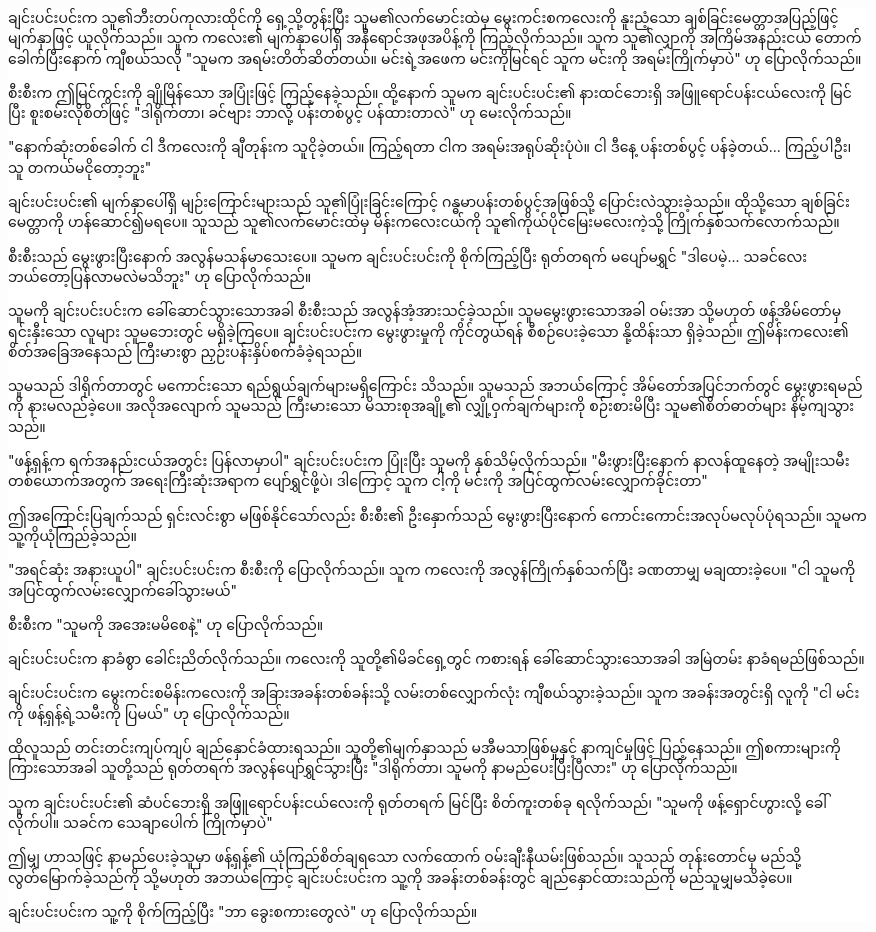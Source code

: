 ချင်းပင်းပင်းက သူ၏ဘီးတပ်ကုလားထိုင်ကို ရှေ့သို့တွန်းပြီး သူမ၏လက်မောင်းထဲမှ မွေးကင်းစကလေးကို နူးညံ့သော ချစ်ခြင်းမေတ္တာအပြည့်ဖြင့် မျက်နှာဖြင့် ယူလိုက်သည်။ သူက ကလေး၏ မျက်နှာပေါ်ရှိ အနီရောင်အဖုအပိန့်ကို ကြည့်လိုက်သည်။ သူက သူ၏လျှာကို အကြိမ်အနည်းငယ် တောက်ခေါက်ပြီးနောက် ကျီစယ်သလို "သူမက အရမ်းတိတ်ဆိတ်တယ်။ မင်းရဲ့အဖေက မင်းကိုမြင်ရင် သူက မင်းကို အရမ်းကြိုက်မှာပဲ" ဟု ပြောလိုက်သည်။

စီးစီးက ဤမြင်ကွင်းကို ချိုမြိန်သော အပြုံးဖြင့် ကြည့်နေခဲ့သည်။ ထို့နောက် သူမက ချင်းပင်းပင်း၏ နားထင်ဘေးရှိ အဖြူရောင်ပန်းငယ်လေးကို မြင်ပြီး စူးစမ်းလိုစိတ်ဖြင့် "ဒါရိုက်တာ၊ ခင်ဗျား ဘာလို့ ပန်းတစ်ပွင့် ပန်ထားတာလဲ" ဟု မေးလိုက်သည်။

"နောက်ဆုံးတစ်ခေါက် ငါ ဒီကလေးကို ချီတုန်းက သူငိုခဲ့တယ်။ ကြည့်ရတာ ငါက အရမ်းအရုပ်ဆိုးပုံပဲ။ ငါ ဒီနေ့ ပန်းတစ်ပွင့် ပန်ခဲ့တယ်... ကြည့်ပါဦး၊ သူ တကယ်မငိုတော့ဘူး"

ချင်းပင်းပင်း၏ မျက်နှာပေါ်ရှိ မျဉ်းကြောင်းများသည် သူ၏ပြုံးခြင်းကြောင့် ဂန္ဓမာပန်းတစ်ပွင့်အဖြစ်သို့ ပြောင်းလဲသွားခဲ့သည်။ ထိုသို့သော ချစ်ခြင်းမေတ္တာကို ဟန်ဆောင်၍မရပေ။ သူသည် သူ၏လက်မောင်းထဲမှ မိန်းကလေးငယ်ကို သူ၏ကိုယ်ပိုင်မြေးမလေးကဲ့သို့ ကြိုက်နှစ်သက်လောက်သည်။

စီးစီးသည် မွေးဖွားပြီးနောက် အလွန်မသန်မာသေးပေ။ သူမက ချင်းပင်းပင်းကို စိုက်ကြည့်ပြီး ရုတ်တရက် မပျော်မရွှင် "ဒါပေမဲ့... သခင်လေး ဘယ်တော့ပြန်လာမလဲမသိဘူး" ဟု ပြောလိုက်သည်။

သူမကို ချင်းပင်းပင်းက ခေါ်ဆောင်သွားသောအခါ စီးစီးသည် အလွန်အံ့အားသင့်ခဲ့သည်။ သူမမွေးဖွားသောအခါ ဝမ်းအာ သို့မဟုတ် ဖန့်အိမ်တော်မှ ရင်းနှီးသော လူများ သူမဘေးတွင် မရှိခဲ့ကြပေ။ ချင်းပင်းပင်းက မွေးဖွားမှုကို ကိုင်တွယ်ရန် စီစဉ်ပေးခဲ့သော နို့ထိန်းသာ ရှိခဲ့သည်။ ဤမိန်းကလေး၏ စိတ်အခြေအနေသည် ကြီးမားစွာ ညှဉ်းပန်းနှိပ်စက်ခံခဲ့ရသည်။

သူမသည် ဒါရိုက်တာတွင် မကောင်းသော ရည်ရွယ်ချက်များမရှိကြောင်း သိသည်။ သူမသည် အဘယ်ကြောင့် အိမ်တော်အပြင်ဘက်တွင် မွေးဖွားရမည်ကို နားမလည်ခဲ့ပေ။ အလိုအလျောက် သူမသည် ကြီးမားသော မိသားစုအချို့၏ လျှို့ဝှက်ချက်များကို စဉ်းစားမိပြီး သူမ၏စိတ်ဓာတ်များ နိမ့်ကျသွားသည်။

"ဖန့်ရှန့်က ရက်အနည်းငယ်အတွင်း ပြန်လာမှာပါ" ချင်းပင်းပင်းက ပြုံးပြီး သူမကို နှစ်သိမ့်လိုက်သည်။ "မီးဖွားပြီးနောက် နာလန်ထူနေတဲ့ အမျိုးသမီးတစ်ယောက်အတွက် အရေးကြီးဆုံးအရာက ပျော်ရွှင်ဖို့ပဲ၊ ဒါကြောင့် သူက ငါ့ကို မင်းကို အပြင်ထွက်လမ်းလျှောက်ခိုင်းတာ"

ဤအကြောင်းပြချက်သည် ရှင်းလင်းစွာ မဖြစ်နိုင်သော်လည်း စီးစီး၏ ဦးနှောက်သည် မွေးဖွားပြီးနောက် ကောင်းကောင်းအလုပ်မလုပ်ပုံရသည်။ သူမက သူ့ကိုယုံကြည်ခဲ့သည်။

"အရင်ဆုံး အနားယူပါ" ချင်းပင်းပင်းက စီးစီးကို ပြောလိုက်သည်။ သူက ကလေးကို အလွန်ကြိုက်နှစ်သက်ပြီး ခဏတာမျှ မချထားခဲ့ပေ။ "ငါ သူမကို အပြင်ထွက်လမ်းလျှောက်ခေါ်သွားမယ်"

စီးစီးက "သူမကို အအေးမမိစေနဲ့" ဟု ပြောလိုက်သည်။

ချင်းပင်းပင်းက နာခံစွာ ခေါင်းညိတ်လိုက်သည်။ ကလေးကို သူတို့၏မိခင်ရှေ့တွင် ကစားရန် ခေါ်ဆောင်သွားသောအခါ အမြဲတမ်း နာခံရမည်ဖြစ်သည်။

ချင်းပင်းပင်းက မွေးကင်းစမိန်းကလေးကို အခြားအခန်းတစ်ခန်းသို့ လမ်းတစ်လျှောက်လုံး ကျီစယ်သွားခဲ့သည်။ သူက အခန်းအတွင်းရှိ လူကို "ငါ မင်းကို ဖန့်ရှန့်ရဲ့သမီးကို ပြမယ်" ဟု ပြောလိုက်သည်။

ထိုလူသည် တင်းတင်းကျပ်ကျပ် ချည်နှောင်ခံထားရသည်။ သူတို့၏မျက်နှာသည် မအီမသာဖြစ်မှုနှင့် နာကျင်မှုဖြင့် ပြည့်နေသည်။ ဤစကားများကို ကြားသောအခါ သူတို့သည် ရုတ်တရက် အလွန်ပျော်ရွှင်သွားပြီး "ဒါရိုက်တာ၊ သူမကို နာမည်ပေးပြီးပြီလား" ဟု ပြောလိုက်သည်။

သူက ချင်းပင်းပင်း၏ ဆံပင်ဘေးရှိ အဖြူရောင်ပန်းငယ်လေးကို ရုတ်တရက် မြင်ပြီး စိတ်ကူးတစ်ခု ရလိုက်သည်၊ "သူမကို ဖန့်ရှောင်ဟွားလို့ ခေါ်လိုက်ပါ။ သခင်က သေချာပေါက် ကြိုက်မှာပဲ"

ဤမျှ ဟာသဖြင့် နာမည်ပေးခဲ့သူမှာ ဖန့်ရှန့်၏ ယုံကြည်စိတ်ချရသော လက်ထောက် ဝမ်းချီးနီယမ်းဖြစ်သည်။ သူသည် တုန်းတောင်မှ မည်သို့ လွတ်မြောက်ခဲ့သည်ကို သို့မဟုတ် အဘယ်ကြောင့် ချင်းပင်းပင်းက သူ့ကို အခန်းတစ်ခန်းတွင် ချည်နှောင်ထားသည်ကို မည်သူမျှမသိခဲ့ပေ။

ချင်းပင်းပင်းက သူ့ကို စိုက်ကြည့်ပြီး "ဘာ ခွေးစကားတွေလဲ" ဟု ပြောလိုက်သည်။
